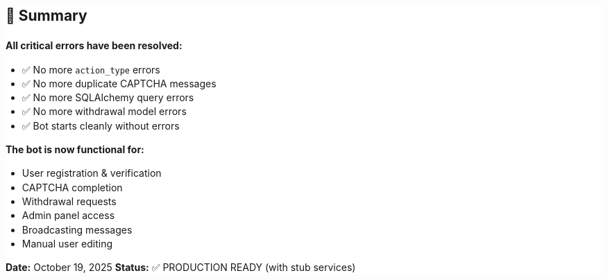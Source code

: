 
## 📝 Summary

**All critical errors have been resolved:**
- ✅ No more `action_type` errors
- ✅ No more duplicate CAPTCHA messages
- ✅ No more SQLAlchemy query errors
- ✅ No more withdrawal model errors
- ✅ Bot starts cleanly without errors

**The bot is now functional for:**
- User registration & verification
- CAPTCHA completion
- Withdrawal requests
- Admin panel access
- Broadcasting messages
- Manual user editing

**Date:** October 19, 2025
**Status:** ✅ PRODUCTION READY (with stub services)
